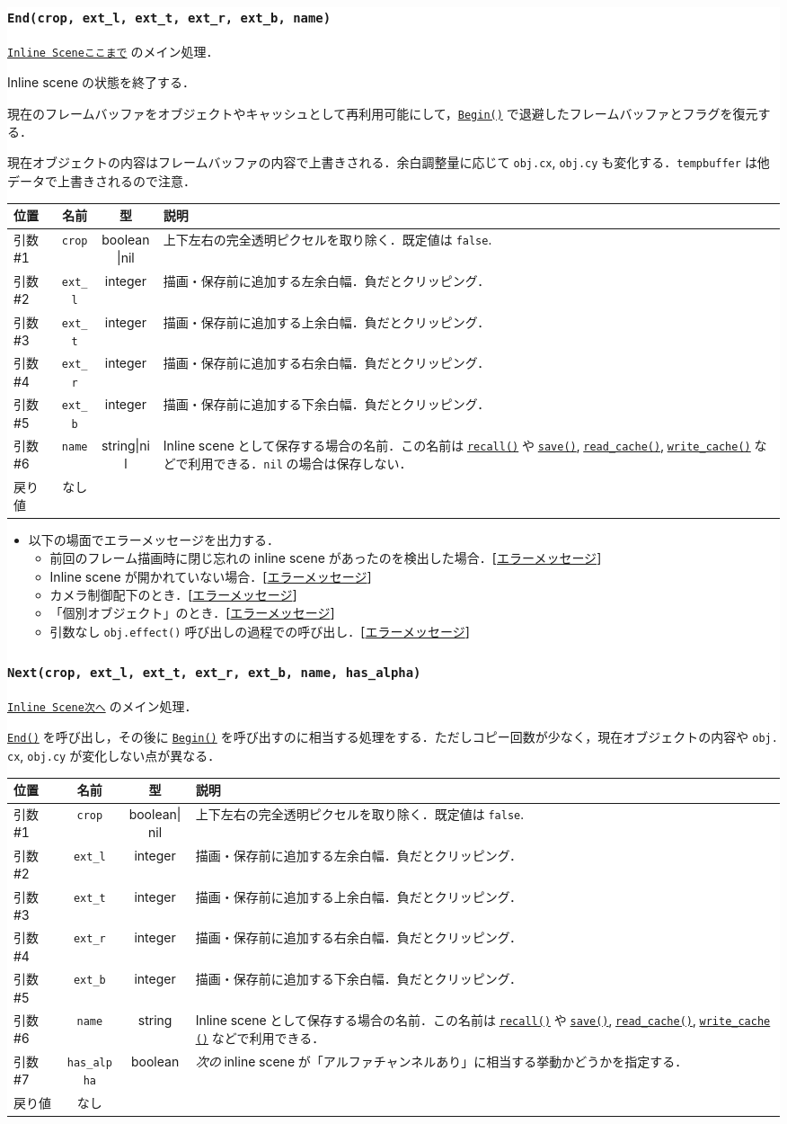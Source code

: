 ### `End(crop, ext_l, ext_t, ext_r, ext_b, name)`

[`Inline Sceneここまで`](#inline-sceneここまで) のメイン処理．

Inline scene の状態を終了する．

現在のフレームバッファをオブジェクトやキャッシュとして再利用可能にして，[`Begin()`](#beginhas_alpha) で退避したフレームバッファとフラグを復元する．

現在オブジェクトの内容はフレームバッファの内容で上書きされる．余白調整量に応じて `obj.cx`, `obj.cy` も変化する．`tempbuffer` は他データで上書きされるので注意．

|位置|名前|型|説明|
|:---|:---:|:---:|:---|
|引数 #1|`crop`|boolean\|nil|上下左右の完全透明ピクセルを取り除く．既定値は `false`.|
|引数 #2|`ext_l`|integer|描画・保存前に追加する左余白幅．負だとクリッピング．|
|引数 #3|`ext_t`|integer|描画・保存前に追加する上余白幅．負だとクリッピング．|
|引数 #4|`ext_r`|integer|描画・保存前に追加する右余白幅．負だとクリッピング．|
|引数 #5|`ext_b`|integer|描画・保存前に追加する下余白幅．負だとクリッピング．|
|引数 #6|`name`|string\|nil|Inline scene として保存する場合の名前．この名前は [`recall()`](#recallname-restore_metrics-curr_frame-scene_idx) や [`save()`](#savename-scene_idx), [`read_cache()`](#read_cachename-scene_idx), [`write_cache()`](#write_cachename-scene_idx) などで利用できる．`nil` の場合は保存しない．|
|戻り値|なし|||

- 以下の場面でエラーメッセージを出力する．
  - 前回のフレーム描画時に閉じ忘れの inline scene があったのを検出した場合．[[エラーメッセージ](#inline-scene-が正しく閉じられなかった可能性があります-検出は-frame-フレーム番号-layer-レイヤー番号-の-スクリプト名)]
  - Inline scene が開かれていない場合．[[エラーメッセージ](#inline-scene-が開いていない状態で-スクリプト名-が適用されました-inline-scene-オブジェクト--フィルタ効果の配置が正しくない可能性があります)]
  - カメラ制御配下のとき．[[エラーメッセージ](#スクリプト名-はカメラ制御下には配置しないでください)]
  - 「個別オブジェクト」のとき．[[エラーメッセージ](#スクリプト名-はカメラ制御下には配置しないでください)]
  - 引数なし `obj.effect()` 呼び出しの過程での呼び出し．[[エラーメッセージ](#スクリプト名-は-objeffect-の引数なし呼び出しを含むスクリプトの後続フィルタとして配置できません)]

### `Next(crop, ext_l, ext_t, ext_r, ext_b, name, has_alpha)`

[`Inline Scene次へ`](#inline-scene次へ) のメイン処理．

[`End()`](#endcrop-ext_l-ext_t-ext_r-ext_b-name) を呼び出し，その後に [`Begin()`](#beginhas_alpha) を呼び出すのに相当する処理をする．ただしコピー回数が少なく，現在オブジェクトの内容や `obj.cx`, `obj.cy` が変化しない点が異なる．

|位置|名前|型|説明|
|:---|:---:|:---:|:---|
|引数 #1|`crop`|boolean\|nil|上下左右の完全透明ピクセルを取り除く．既定値は `false`.|
|引数 #2|`ext_l`|integer|描画・保存前に追加する左余白幅．負だとクリッピング．|
|引数 #3|`ext_t`|integer|描画・保存前に追加する上余白幅．負だとクリッピング．|
|引数 #4|`ext_r`|integer|描画・保存前に追加する右余白幅．負だとクリッピング．|
|引数 #5|`ext_b`|integer|描画・保存前に追加する下余白幅．負だとクリッピング．|
|引数 #6|`name`|string|Inline scene として保存する場合の名前．この名前は [`recall()`](#recallname-restore_metrics-curr_frame-scene_idx) や [`save()`](#savename-scene_idx), [`read_cache()`](#read_cachename-scene_idx), [`write_cache()`](#write_cachename-scene_idx) などで利用できる．|
|引数 #7|`has_alpha`|boolean|*次の* inline scene が「アルファチャンネルあり」に相当する挙動かどうかを指定する．|
|戻り値|なし|||
